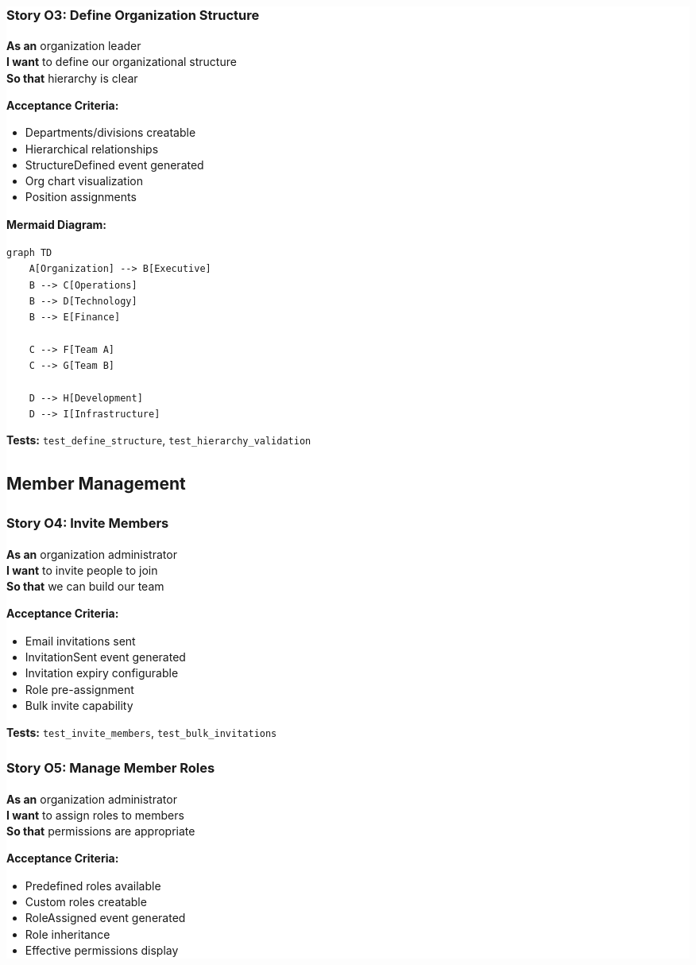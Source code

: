 ### Story O3: Define Organization Structure
**As an** organization leader  
**I want** to define our organizational structure  
**So that** hierarchy is clear

**Acceptance Criteria:**
- Departments/divisions creatable
- Hierarchical relationships
- StructureDefined event generated
- Org chart visualization
- Position assignments

**Mermaid Diagram:**
```mermaid
graph TD
    A[Organization] --> B[Executive]
    B --> C[Operations]
    B --> D[Technology]
    B --> E[Finance]
    
    C --> F[Team A]
    C --> G[Team B]
    
    D --> H[Development]
    D --> I[Infrastructure]
```

**Tests:** `test_define_structure`, `test_hierarchy_validation`

## Member Management

### Story O4: Invite Members
**As an** organization administrator  
**I want** to invite people to join  
**So that** we can build our team

**Acceptance Criteria:**
- Email invitations sent
- InvitationSent event generated
- Invitation expiry configurable
- Role pre-assignment
- Bulk invite capability

**Tests:** `test_invite_members`, `test_bulk_invitations`

### Story O5: Manage Member Roles
**As an** organization administrator  
**I want** to assign roles to members  
**So that** permissions are appropriate

**Acceptance Criteria:**
- Predefined roles available
- Custom roles creatable
- RoleAssigned event generated
- Role inheritance
- Effective permissions display

